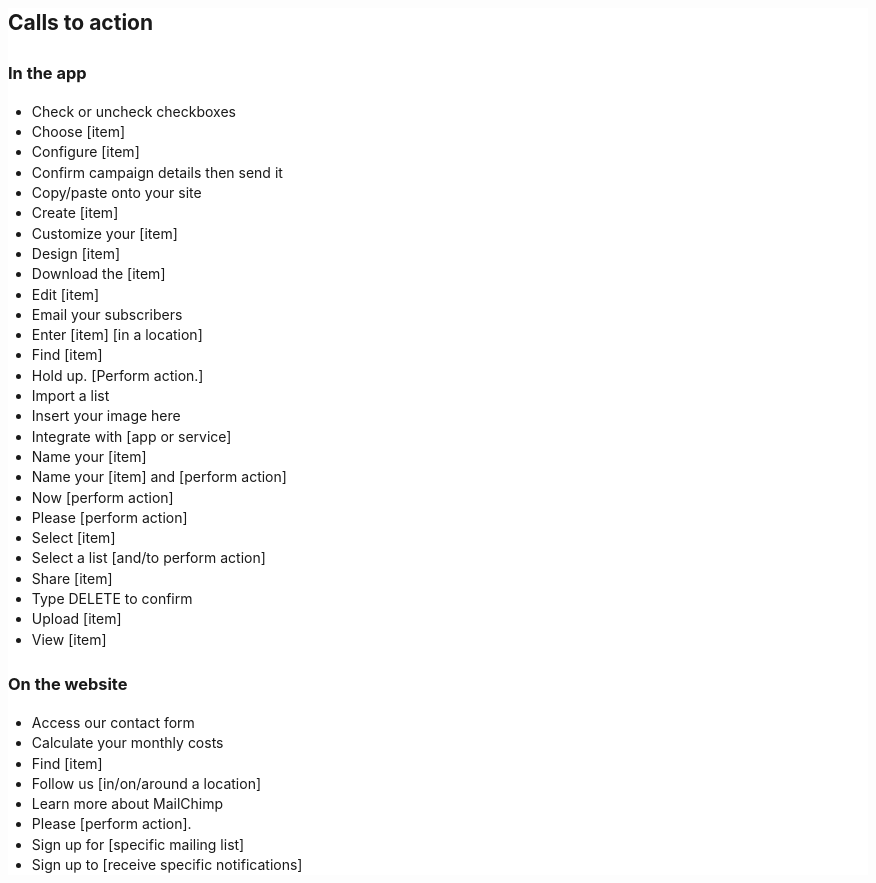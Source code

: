 ## Calls to action

### In the app

- Check or uncheck checkboxes
- Choose [item]
- Configure [item]
- Confirm campaign details then send it
- Copy/paste onto your site
- Create [item]
- Customize your [item]
- Design [item]
- Download the [item]
- Edit [item]
- Email your subscribers
- Enter [item] [in a location]
- Find [item]
- Hold up. [Perform action.]
- Import a list
- Insert your image here
- Integrate with [app or service]
- Name your [item]
- Name your [item] and [perform action]
- Now [perform action]
- Please [perform action]
- Select [item]
- Select a list [and/to perform action]
- Share [item]
- Type DELETE to confirm
- Upload [item]
- View [item]

### On the website

- Access our contact form
- Calculate your monthly costs
- Find [item]
- Follow us [in/on/around a location]
- Learn more about MailChimp
- Please [perform action].
- Sign up for [specific mailing list]
- Sign up to [receive specific notifications]
